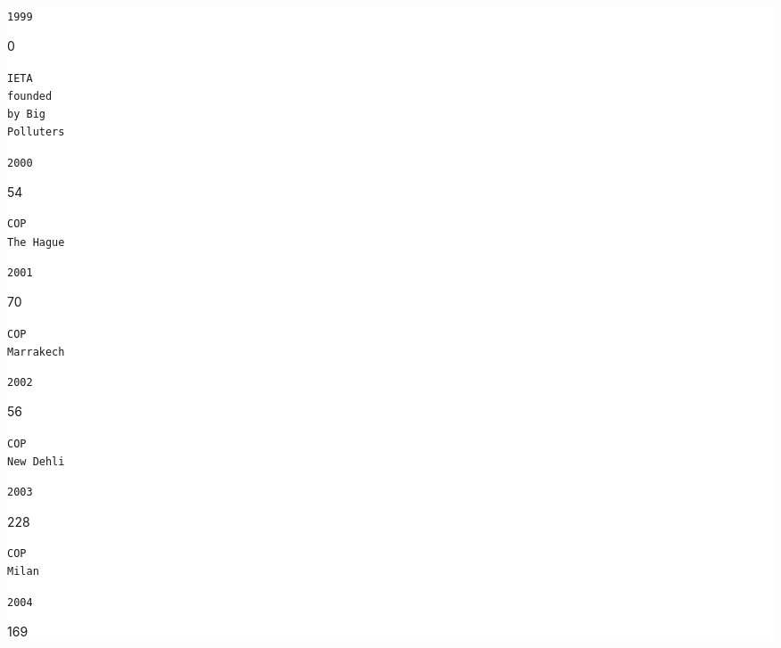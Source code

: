 ```
1999
```

0

```
IETA
founded
by Big
Polluters
```

```
2000
```

54

```
COP
The Hague
```

```
2001
```

70

```
COP
Marrakech
```

```
2002
```

56

```
COP
New Dehli
```

```
2003
```

228

```
COP
Milan
```

```
2004
```

169
